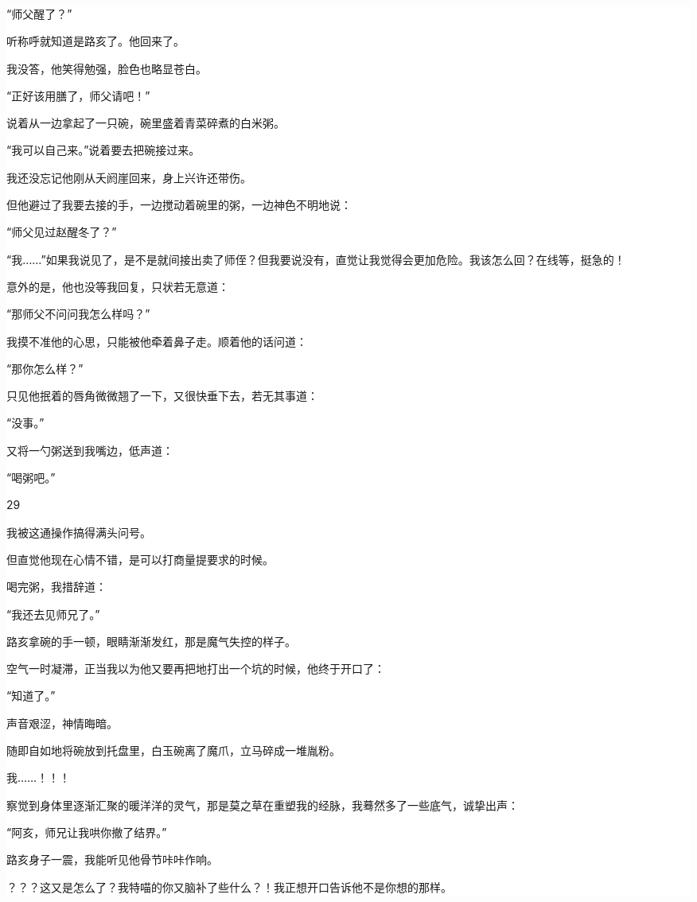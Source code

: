 “师父醒了？”

听称呼就知道是路亥了。他回来了。

我没答，他笑得勉强，脸色也略显苍白。

“正好该用膳了，师父请吧！”

说着从一边拿起了一只碗，碗里盛着青菜碎煮的白米粥。

“我可以自己来。”说着要去把碗接过来。

我还没忘记他刚从夭阏崖回来，身上兴许还带伤。

但他避过了我要去接的手，一边搅动着碗里的粥，一边神色不明地说：

“师父见过赵醒冬了？”

“我……”如果我说见了，是不是就间接出卖了师侄？但我要说没有，直觉让我觉得会更加危险。我该怎么回？在线等，挺急的！

意外的是，他也没等我回复，只状若无意道：

“那师父不问问我怎么样吗？”

我摸不准他的心思，只能被他牵着鼻子走。顺着他的话问道：

“那你怎么样？”

只见他抿着的唇角微微翘了一下，又很快垂下去，若无其事道：

“没事。”

又将一勺粥送到我嘴边，低声道：

“喝粥吧。”

29

我被这通操作搞得满头问号。

但直觉他现在心情不错，是可以打商量提要求的时候。

喝完粥，我措辞道：

“我还去见师兄了。”

路亥拿碗的手一顿，眼睛渐渐发红，那是魔气失控的样子。

空气一时凝滞，正当我以为他又要再把地打出一个坑的时候，他终于开口了：

“知道了。”

声音艰涩，神情晦暗。

随即自如地将碗放到托盘里，白玉碗离了魔爪，立马碎成一堆胤粉。

我……！！！

察觉到身体里逐渐汇聚的暖洋洋的灵气，那是莫之草在重塑我的经脉，我蓦然多了一些底气，诚挚出声：

“阿亥，师兄让我哄你撤了结界。”

路亥身子一震，我能听见他骨节咔咔作响。

？？？这又是怎么了？我特喵的你又脑补了些什么？！我正想开口告诉他不是你想的那样。
